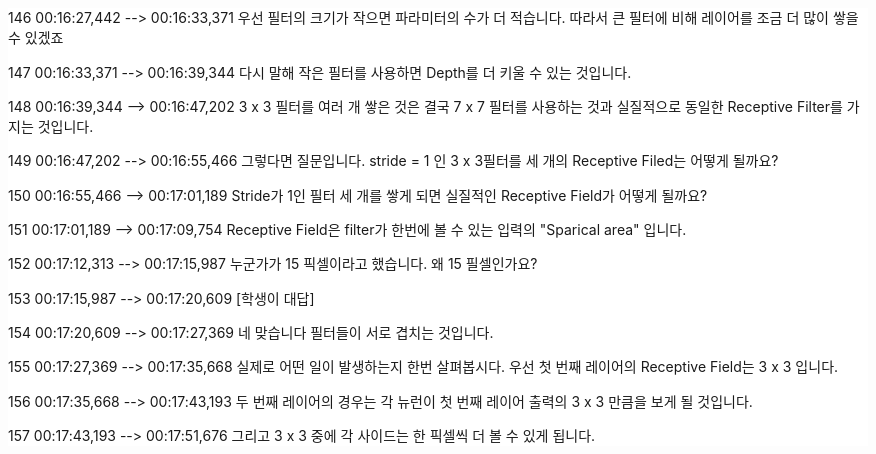 146
00:16:27,442 --> 00:16:33,371
우선 필터의 크기가 작으면 파라미터의 수가 더 적습니다.
따라서 큰 필터에 비해 레이어를 조금 더 많이 쌓을 수 있겠죠

147
00:16:33,371 --> 00:16:39,344
다시 말해 작은 필터를 사용하면 Depth를 더 키울 수 있는 것입니다.

148
00:16:39,344 --> 00:16:47,202
3 x 3 필터를 여러 개 쌓은 것은 결국 7 x 7 필터를 사용하는 것과
실질적으로 동일한 Receptive Filter를 가지는 것입니다.

149
00:16:47,202 --> 00:16:55,466
그렇다면 질문입니다. stride = 1 인 3 x 3필터를 세 개의
Receptive Filed는 어떻게 될까요?

150
00:16:55,466 --> 00:17:01,189
Stride가 1인 필터 세 개를 쌓게 되면
실질적인 Receptive Field가 어떻게 될까요?

151
00:17:01,189 --> 00:17:09,754
Receptive Field은 filter가 한번에 볼 수 있는 입력의
"Sparical area" 입니다.

152
00:17:12,313 --> 00:17:15,987
누군가가 15 픽셀이라고 했습니다.
왜 15 필셀인가요?

153
00:17:15,987 --> 00:17:20,609
[학생이 대답]

154
00:17:20,609 --> 00:17:27,369
네 맞습니다 필터들이 서로 겹치는 것입니다.

155
00:17:27,369 --> 00:17:35,668
실제로 어떤 일이 발생하는지 한번 살펴봅시다. 우선 첫 번째
레이어의 Receptive Field는 3 x 3 입니다.

156
00:17:35,668 --> 00:17:43,193
두 번째 레이어의 경우는 각 뉴런이 첫 번째 레이어 출력의
3 x 3 만큼을 보게 될 것입니다.

157
00:17:43,193 --> 00:17:51,676
그리고 3 x 3 중에 각 사이드는 한 픽셀씩 더 볼 수 있게 됩니다.
